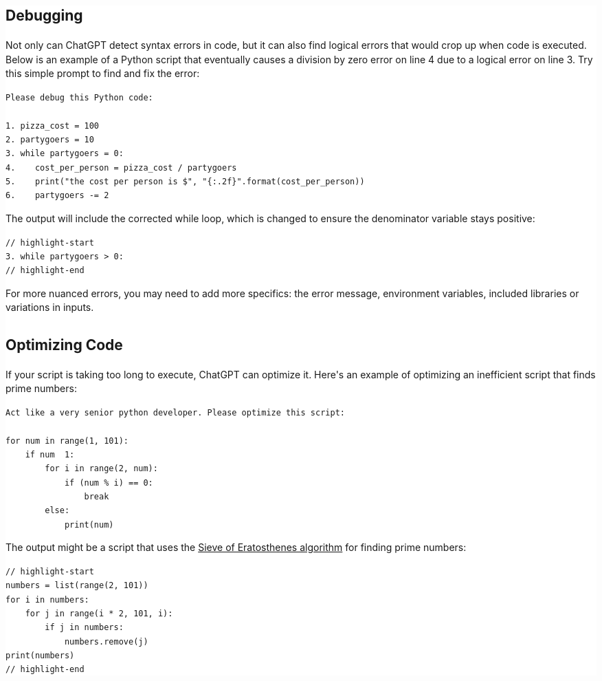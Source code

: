 ## Debugging

Not only can ChatGPT detect syntax errors in code, but it can also find logical errors that would crop up when code is executed. Below is an example of a Python script that eventually causes a division by zero error on line 4 due to a logical error on line 3.  Try this simple prompt to find and fix the error:

```text
Please debug this Python code:  

1. pizza_cost = 100
2. partygoers = 10
3. while partygoers = 0:
4.    cost_per_person = pizza_cost / partygoers
5.    print("the cost per person is $", "{:.2f}".format(cost_per_person))
6.    partygoers -= 2
```

The output will include the corrected while loop, which is changed to ensure the denominator variable stays positive:

```text
// highlight-start
3. while partygoers > 0:
// highlight-end
```

For more nuanced errors, you may need to add more specifics: the error message, environment variables, included libraries or variations in inputs.


## Optimizing Code

If your script is taking too long to execute, ChatGPT can optimize it. Here's an example of optimizing an inefficient script that finds prime numbers:

```text
Act like a very senior python developer. Please optimize this script:  

for num in range(1, 101):
    if num  1:
        for i in range(2, num):
            if (num % i) == 0:
                break
        else:
            print(num)
```

The output might be a script that uses the [Sieve of Eratosthenes algorithm](https://www.geeksforgeeks.org/sieve-of-eratosthenes/) for finding prime numbers:

```text
// highlight-start
numbers = list(range(2, 101))
for i in numbers:
    for j in range(i * 2, 101, i):
        if j in numbers:
            numbers.remove(j)
print(numbers)
// highlight-end
```
